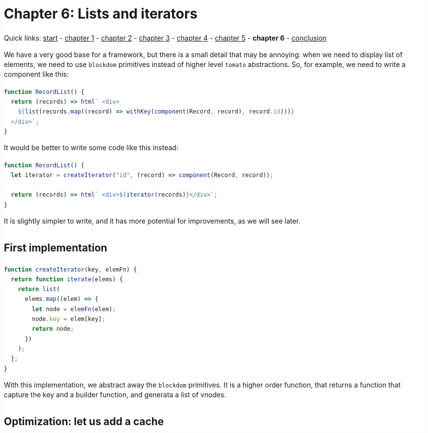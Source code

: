# Chapter 6: Lists and iterators

Quick links: [start](readme.md) - [chapter 1](part1.md) - [chapter 2](part2.md) - [chapter 3](part3.md) - [chapter 4](part4.md) - [chapter 5](part5.md) - **chapter 6** - [conclusion](conclusion.md)

We have a very good base for a framework, but there is a small detail that may
be annoying: when we need to display list of elements, we need to use `blockdom`
primitives instead of higher level `tomato` abstractions. So, for example, we
need to write a component like this:

```js
function RecordList() {
  return (records) => html` <div>
    ${list(records.map((record) => withKey(component(Record, record), record.id)))}
  </div>`;
}
```

It would be better to write some code like this instead:

```js
function RecordList() {
  let iterator = createIterator("id", (record) => component(Record, record));

  return (records) => html` <div>${iterator(records)}</div>`;
}
```

It is slightly simpler to write, and it has more potential for improvements, as we
will see later.

## First implementation

```js
function createIterator(key, elemFn) {
  return function iterate(elems) {
    return list(
      elems.map((elem) => {
        let node = elemFn(elem);
        node.key = elem[key];
        return node;
      })
    );
  };
}
```

With this implementation, we abstract away the `blockdom` primitives. It is a
higher order function, that returns a function that capture the key and a builder
function, and generata a list of vnodes.

## Optimization: let us add a cache
